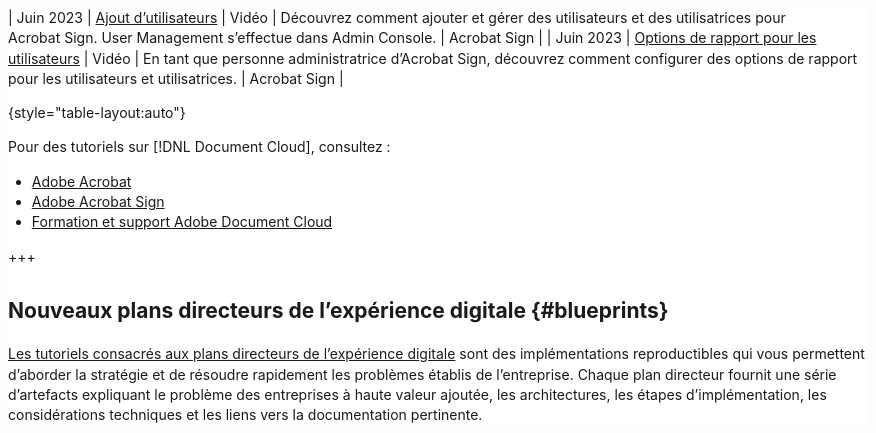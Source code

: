 | Juin 2023 | [Ajout d’utilisateurs](https://experienceleague.adobe.com/docs/document-cloud-learn/sign-learning-hub/admin-set-up/getting-started-admin/add-users-to-your-account.html?lang=fr) | Vidéo | Découvrez comment ajouter et gérer des utilisateurs et des utilisatrices pour Acrobat Sign. User Management s’effectue dans Admin Console. | Acrobat Sign |
| Juin 2023 | [Options de rapport pour les utilisateurs](https://experienceleague.adobe.com/docs/document-cloud-learn/sign-learning-hub/admin-set-up/getting-started-admin/report-options.html?lang=fr) | Vidéo | En tant que personne administratrice d’Acrobat Sign, découvrez comment configurer des options de rapport pour les utilisateurs et utilisatrices. | Acrobat Sign |

{style="table-layout:auto"}

Pour des tutoriels sur [!DNL Document Cloud], consultez :

* [Adobe Acrobat](https://experienceleague.adobe.com/docs/document-cloud-learn/acrobat-learning/overview.html?lang=fr)
* [Adobe Acrobat Sign](https://experienceleague.adobe.com/docs/document-cloud-learn/sign-learning-hub/overview.html?lang=fr)
* [Formation et support Adobe Document Cloud](https://helpx.adobe.com/fr/support/document-cloud.html)

+++





## Nouveaux plans directeurs de lʼexpérience digitale {#blueprints}

[Les tutoriels consacrés aux plans directeurs de l’expérience digitale](https://experienceleague.adobe.com/docs/blueprints-learn/architecture/overview.html?lang=fr) sont des implémentations reproductibles qui vous permettent d’aborder la stratégie et de résoudre rapidement les problèmes établis de l’entreprise. Chaque plan directeur fournit une série d’artefacts expliquant le problème des entreprises à haute valeur ajoutée, les architectures, les étapes d’implémentation, les considérations techniques et les liens vers la documentation pertinente.

